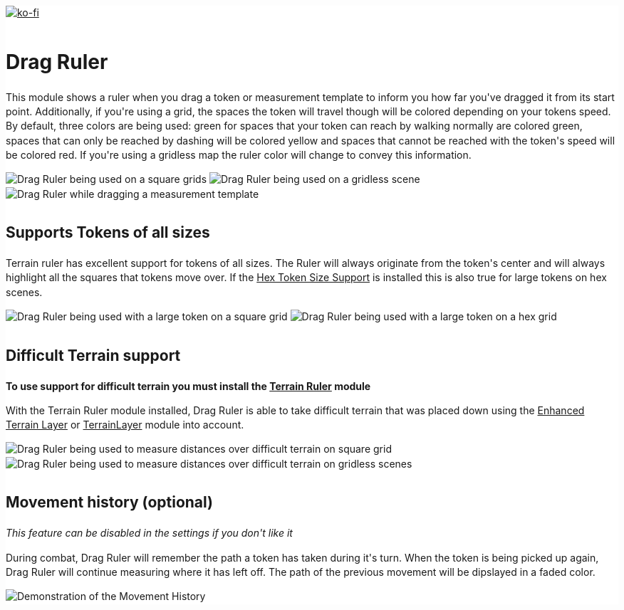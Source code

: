[![ko-fi](https://ko-fi.com/img/githubbutton_sm.svg)](https://ko-fi.com/staebchenfisch)

# Drag Ruler
This module shows a ruler when you drag a token or measurement template to inform you how far you've dragged it from its start point. Additionally, if you're using a grid, the spaces the token will travel though will be colored depending on your tokens speed. By default, three colors are being used: green for spaces that your token can reach by walking normally are colored green, spaces that can only be reached by dashing will be colored yellow and spaces that cannot be reached with the token's speed will be colored red. If you're using a gridless map the ruler color will change to convey this information.

![Drag Ruler being used on a square grids](https://raw.githubusercontent.com/manuelVo/foundryvtt-drag-ruler/709774b25f7dd818a90591165f74b3e6dbc788cc/media/basic_square.webp)
![Drag Ruler being used on a gridless scene](https://raw.githubusercontent.com/manuelVo/foundryvtt-drag-ruler/709774b25f7dd818a90591165f74b3e6dbc788cc/media/basic_gridless.webp)
![Drag Ruler while dragging a measurement template](https://raw.githubusercontent.com/manuelVo/foundryvtt-drag-ruler/709774b25f7dd818a90591165f74b3e6dbc788cc/media/measurement_template.webp)


## Supports Tokens of all sizes
Terrain ruler has excellent support for tokens of all sizes. The Ruler will always originate from the token's center and will always highlight all the squares that tokens move over. If the [Hex Token Size Support](https://foundryvtt.com/packages/hex-size-support) is installed this is also true for large tokens on hex scenes.

![Drag Ruler being used with a large token on a square grid](https://raw.githubusercontent.com/manuelVo/foundryvtt-drag-ruler/709774b25f7dd818a90591165f74b3e6dbc788cc/media/large_token_square.webp)
![Drag Ruler being used with a large token on a hex grid](https://raw.githubusercontent.com/manuelVo/foundryvtt-drag-ruler/709774b25f7dd818a90591165f74b3e6dbc788cc/media/large_token_hex.webp)


## Difficult Terrain support
**To use support for difficult terrain you must install the [Terrain Ruler](https://foundryvtt.com/packages/terrain-ruler) module**

With the Terrain Ruler module installed, Drag Ruler is able to take difficult terrain that was placed down using the [Enhanced Terrain Layer](https://foundryvtt.com/packages/enhanced-terrain-layer) or [TerrainLayer](https://foundryvtt.com/packages/TerrainLayer) module into account.

![Drag Ruler being used to measure distances over difficult terrain on square grid](https://raw.githubusercontent.com/manuelVo/foundryvtt-drag-ruler/709774b25f7dd818a90591165f74b3e6dbc788cc/media/difficult_terrain_square.webp)
![Drag Ruler being used to measure distances over difficult terrain on gridless scenes](https://raw.githubusercontent.com/manuelVo/foundryvtt-drag-ruler/709774b25f7dd818a90591165f74b3e6dbc788cc/media/difficult_terrain_gridless.webp)


## Movement history (optional)
*This feature can be disabled in the settings if you don't like it*

During combat, Drag Ruler will remember the path a token has taken during it's turn. When the token is being picked up again, Drag Ruler will continue measuring where it has left off. The path of the previous movement will be dipslayed in a faded color.

![Demonstration of the Movement History](https://raw.githubusercontent.com/manuelVo/foundryvtt-drag-ruler/709774b25f7dd818a90591165f74b3e6dbc788cc/media/movement_history.webp)

